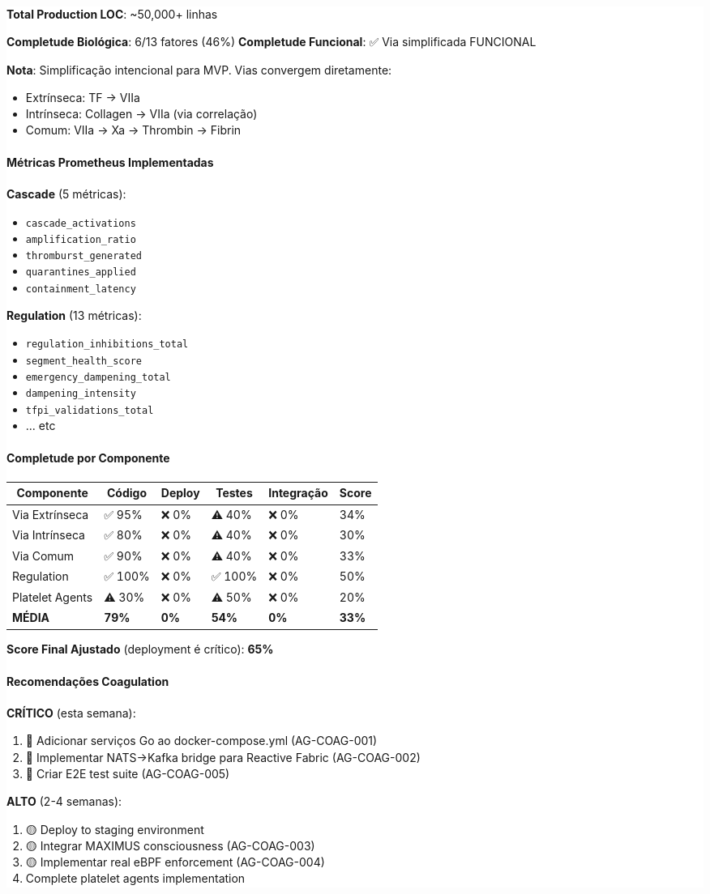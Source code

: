 **Total Production LOC**: ~50,000+ linhas

**Completude Biológica**: 6/13 fatores (46%)
**Completude Funcional**: ✅ Via simplificada FUNCIONAL

**Nota**: Simplificação intencional para MVP. Vias convergem diretamente:
- Extrínseca: TF → VIIa
- Intrínseca: Collagen → VIIa (via correlação)
- Comum: VIIa → Xa → Thrombin → Fibrin

#### Métricas Prometheus Implementadas

**Cascade** (5 métricas):
- `cascade_activations`
- `amplification_ratio`
- `thromburst_generated`
- `quarantines_applied`
- `containment_latency`

**Regulation** (13 métricas):
- `regulation_inhibitions_total`
- `segment_health_score`
- `emergency_dampening_total`
- `dampening_intensity`
- `tfpi_validations_total`
- ... etc

#### Completude por Componente

| Componente | Código | Deploy | Testes | Integração | Score |
|------------|--------|--------|--------|------------|-------|
| Via Extrínseca | ✅ 95% | ❌ 0% | ⚠️ 40% | ❌ 0% | 34% |
| Via Intrínseca | ✅ 80% | ❌ 0% | ⚠️ 40% | ❌ 0% | 30% |
| Via Comum | ✅ 90% | ❌ 0% | ⚠️ 40% | ❌ 0% | 33% |
| Regulation | ✅ 100% | ❌ 0% | ✅ 100% | ❌ 0% | 50% |
| Platelet Agents | ⚠️ 30% | ❌ 0% | ⚠️ 50% | ❌ 0% | 20% |
| **MÉDIA** | **79%** | **0%** | **54%** | **0%** | **33%** |

**Score Final Ajustado** (deployment é crítico): **65%**

#### Recomendações Coagulation

**CRÍTICO** (esta semana):
1. 🔴 Adicionar serviços Go ao docker-compose.yml (AG-COAG-001)
2. 🔴 Implementar NATS→Kafka bridge para Reactive Fabric (AG-COAG-002)
3. 🔴 Criar E2E test suite (AG-COAG-005)

**ALTO** (2-4 semanas):
1. 🟡 Deploy to staging environment
2. 🟡 Integrar MAXIMUS consciousness (AG-COAG-003)
3. 🟡 Implementar real eBPF enforcement (AG-COAG-004)
4. Complete platelet agents implementation
